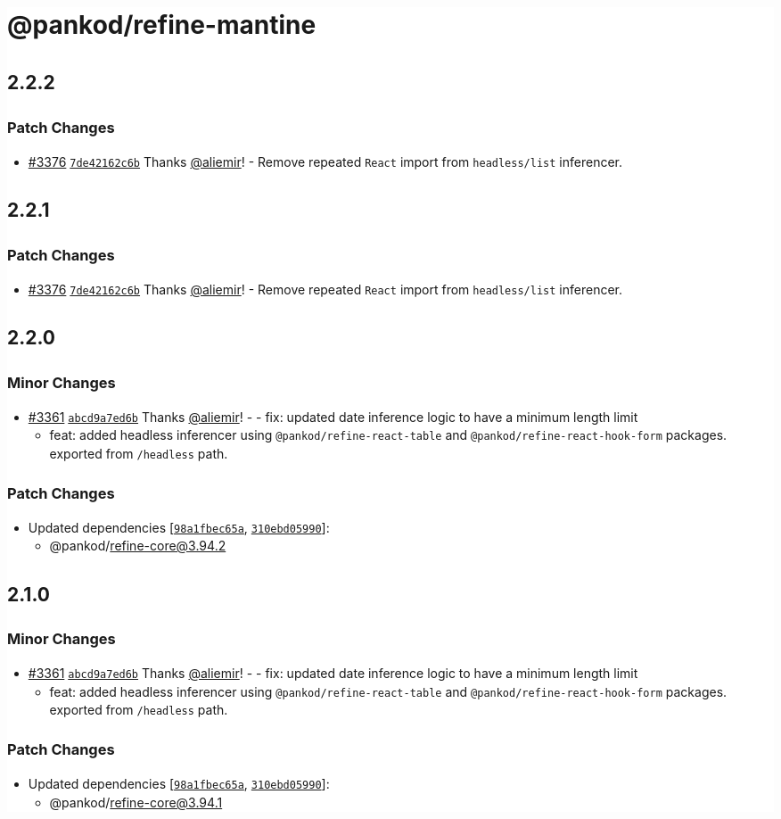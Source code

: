 # @pankod/refine-mantine

## 2.2.2

### Patch Changes

-   [#3376](https://github.com/refinedev/refine/pull/3376) [`7de42162c6b`](https://github.com/refinedev/refine/commit/7de42162c6ba42fb4afe94972ffcee26a2634d43) Thanks [@aliemir](https://github.com/aliemir)! - Remove repeated `React` import from `headless/list` inferencer.

## 2.2.1

### Patch Changes

-   [#3376](https://github.com/refinedev/refine/pull/3376) [`7de42162c6b`](https://github.com/refinedev/refine/commit/7de42162c6ba42fb4afe94972ffcee26a2634d43) Thanks [@aliemir](https://github.com/aliemir)! - Remove repeated `React` import from `headless/list` inferencer.

## 2.2.0

### Minor Changes

-   [#3361](https://github.com/refinedev/refine/pull/3361) [`abcd9a7ed6b`](https://github.com/refinedev/refine/commit/abcd9a7ed6bc0070b386a9fdc4bf95d9187bf7c3) Thanks [@aliemir](https://github.com/aliemir)! - - fix: updated date inference logic to have a minimum length limit
    -   feat: added headless inferencer using `@pankod/refine-react-table` and `@pankod/refine-react-hook-form` packages. exported from `/headless` path.

### Patch Changes

-   Updated dependencies [[`98a1fbec65a`](https://github.com/refinedev/refine/commit/98a1fbec65abd38da9d6081e04c23b5fe4174acd), [`310ebd05990`](https://github.com/refinedev/refine/commit/310ebd05990dd629e64d0a2afcd2b371fe42440f)]:
    -   @pankod/refine-core@3.94.2

## 2.1.0

### Minor Changes

-   [#3361](https://github.com/refinedev/refine/pull/3361) [`abcd9a7ed6b`](https://github.com/refinedev/refine/commit/abcd9a7ed6bc0070b386a9fdc4bf95d9187bf7c3) Thanks [@aliemir](https://github.com/aliemir)! - - fix: updated date inference logic to have a minimum length limit
    -   feat: added headless inferencer using `@pankod/refine-react-table` and `@pankod/refine-react-hook-form` packages. exported from `/headless` path.

### Patch Changes

-   Updated dependencies [[`98a1fbec65a`](https://github.com/refinedev/refine/commit/98a1fbec65abd38da9d6081e04c23b5fe4174acd), [`310ebd05990`](https://github.com/refinedev/refine/commit/310ebd05990dd629e64d0a2afcd2b371fe42440f)]:
    -   @pankod/refine-core@3.94.1

